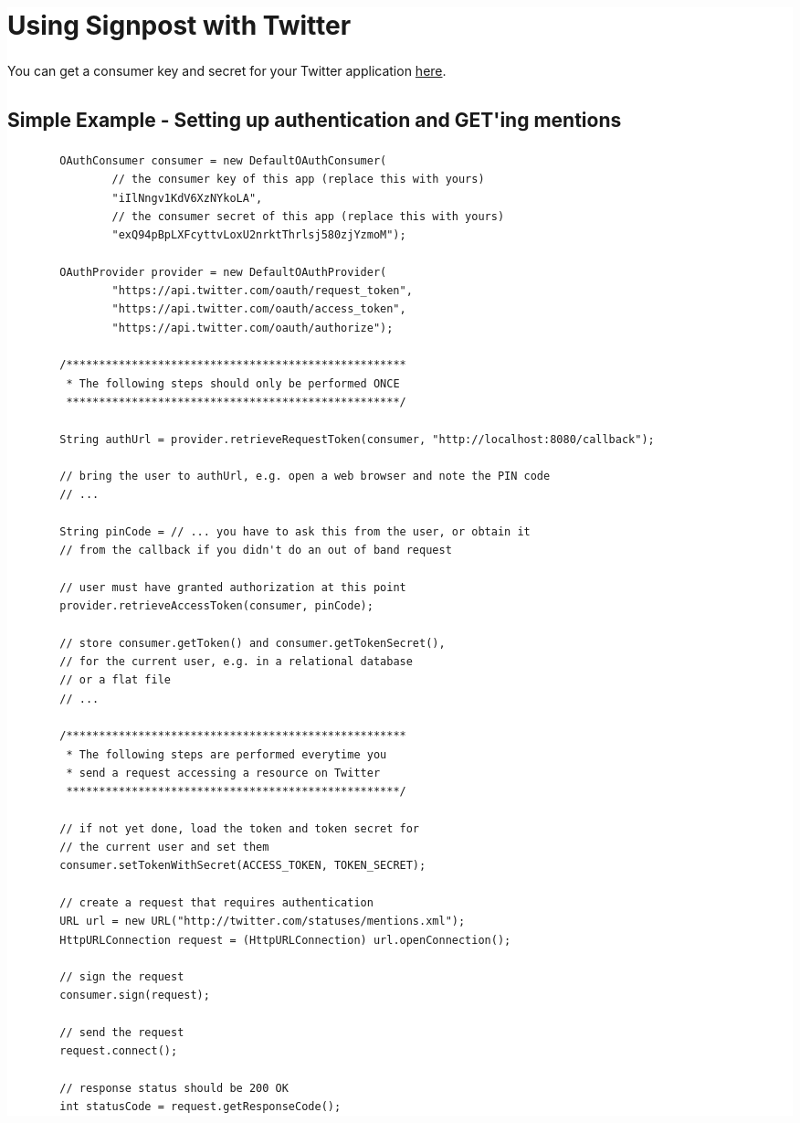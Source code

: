 # Using Signpost with Twitter
You can get a consumer key and secret for your Twitter application [here](http://twitter.com/oauth_clients).

## Simple Example - Setting up authentication and GET'ing mentions
```
        OAuthConsumer consumer = new DefaultOAuthConsumer(
                // the consumer key of this app (replace this with yours)
                "iIlNngv1KdV6XzNYkoLA",
                // the consumer secret of this app (replace this with yours)
                "exQ94pBpLXFcyttvLoxU2nrktThrlsj580zjYzmoM");

        OAuthProvider provider = new DefaultOAuthProvider(
                "https://api.twitter.com/oauth/request_token",
                "https://api.twitter.com/oauth/access_token",
                "https://api.twitter.com/oauth/authorize");

        /****************************************************
         * The following steps should only be performed ONCE
         ***************************************************/

        String authUrl = provider.retrieveRequestToken(consumer, "http://localhost:8080/callback");

        // bring the user to authUrl, e.g. open a web browser and note the PIN code
        // ...         

        String pinCode = // ... you have to ask this from the user, or obtain it
        // from the callback if you didn't do an out of band request

        // user must have granted authorization at this point
        provider.retrieveAccessToken(consumer, pinCode);

        // store consumer.getToken() and consumer.getTokenSecret(),
        // for the current user, e.g. in a relational database
        // or a flat file
        // ...

        /****************************************************
         * The following steps are performed everytime you
         * send a request accessing a resource on Twitter
         ***************************************************/

        // if not yet done, load the token and token secret for
        // the current user and set them
        consumer.setTokenWithSecret(ACCESS_TOKEN, TOKEN_SECRET);

        // create a request that requires authentication
        URL url = new URL("http://twitter.com/statuses/mentions.xml");
        HttpURLConnection request = (HttpURLConnection) url.openConnection();

        // sign the request
        consumer.sign(request);

        // send the request
        request.connect();

        // response status should be 200 OK
        int statusCode = request.getResponseCode();
```

